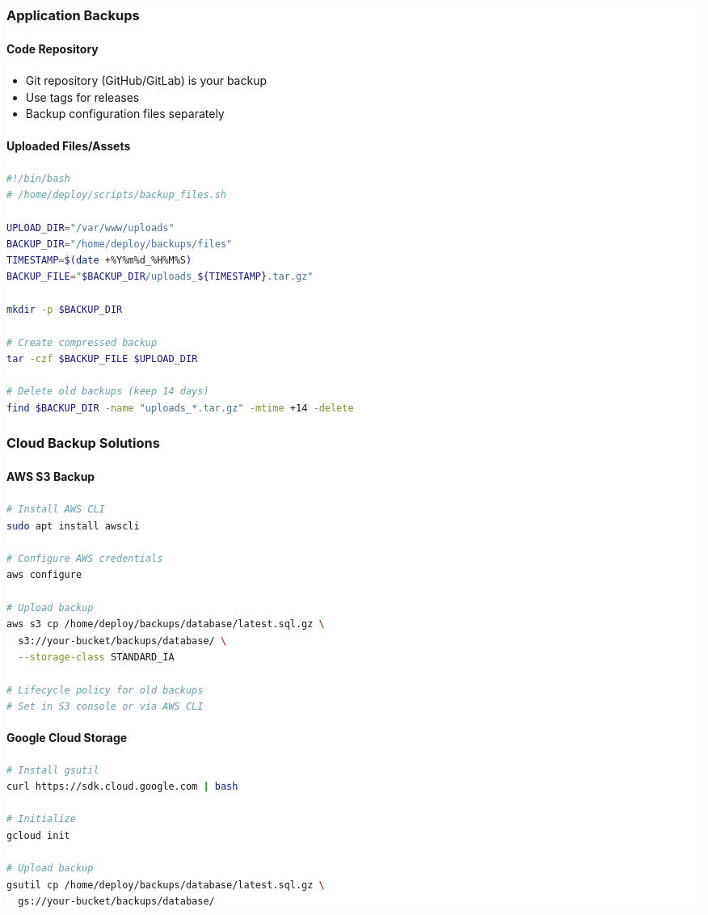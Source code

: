 ### Application Backups

#### Code Repository
- Git repository (GitHub/GitLab) is your backup
- Use tags for releases
- Backup configuration files separately

#### Uploaded Files/Assets
```bash
#!/bin/bash
# /home/deploy/scripts/backup_files.sh

UPLOAD_DIR="/var/www/uploads"
BACKUP_DIR="/home/deploy/backups/files"
TIMESTAMP=$(date +%Y%m%d_%H%M%S)
BACKUP_FILE="$BACKUP_DIR/uploads_${TIMESTAMP}.tar.gz"

mkdir -p $BACKUP_DIR

# Create compressed backup
tar -czf $BACKUP_FILE $UPLOAD_DIR

# Delete old backups (keep 14 days)
find $BACKUP_DIR -name "uploads_*.tar.gz" -mtime +14 -delete
```

### Cloud Backup Solutions

#### AWS S3 Backup
```bash
# Install AWS CLI
sudo apt install awscli

# Configure AWS credentials
aws configure

# Upload backup
aws s3 cp /home/deploy/backups/database/latest.sql.gz \
  s3://your-bucket/backups/database/ \
  --storage-class STANDARD_IA

# Lifecycle policy for old backups
# Set in S3 console or via AWS CLI
```

#### Google Cloud Storage
```bash
# Install gsutil
curl https://sdk.cloud.google.com | bash

# Initialize
gcloud init

# Upload backup
gsutil cp /home/deploy/backups/database/latest.sql.gz \
  gs://your-bucket/backups/database/
```
